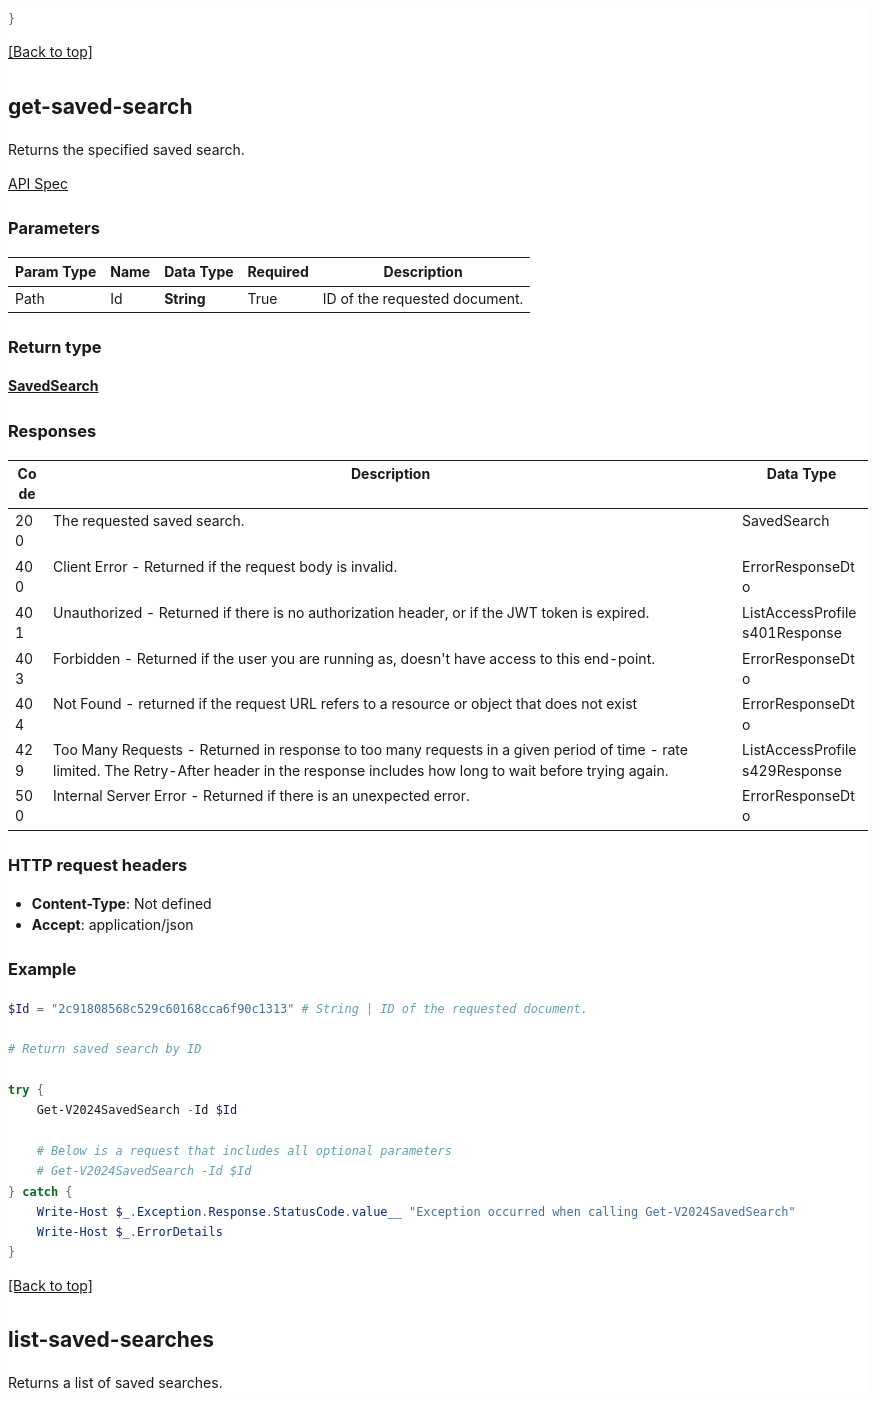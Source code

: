 ```powershell
}
```
[[Back to top]](#) 
## get-saved-search
Returns the specified saved search.




[API Spec](https://developer.sailpoint.com/docs/api/v2024/get-saved-search)

### Parameters 
Param Type | Name | Data Type | Required  | Description
------------- | ------------- | ------------- | ------------- | ------------- 
Path   | Id | **String** | True  | ID of the requested document.

### Return type
[**SavedSearch**](../models/saved-search)

### Responses
Code | Description  | Data Type
------------- | ------------- | -------------
200 | The requested saved search. | SavedSearch
400 | Client Error - Returned if the request body is invalid. | ErrorResponseDto
401 | Unauthorized - Returned if there is no authorization header, or if the JWT token is expired. | ListAccessProfiles401Response
403 | Forbidden - Returned if the user you are running as, doesn&#39;t have access to this end-point. | ErrorResponseDto
404 | Not Found - returned if the request URL refers to a resource or object that does not exist | ErrorResponseDto
429 | Too Many Requests - Returned in response to too many requests in a given period of time - rate limited. The Retry-After header in the response includes how long to wait before trying again. | ListAccessProfiles429Response
500 | Internal Server Error - Returned if there is an unexpected error. | ErrorResponseDto

### HTTP request headers
- **Content-Type**: Not defined
- **Accept**: application/json

### Example
```powershell
$Id = "2c91808568c529c60168cca6f90c1313" # String | ID of the requested document.

# Return saved search by ID

try {
    Get-V2024SavedSearch -Id $Id 
    
    # Below is a request that includes all optional parameters
    # Get-V2024SavedSearch -Id $Id  
} catch {
    Write-Host $_.Exception.Response.StatusCode.value__ "Exception occurred when calling Get-V2024SavedSearch"
    Write-Host $_.ErrorDetails
}
```
[[Back to top]](#) 
## list-saved-searches
Returns a list of saved searches.
